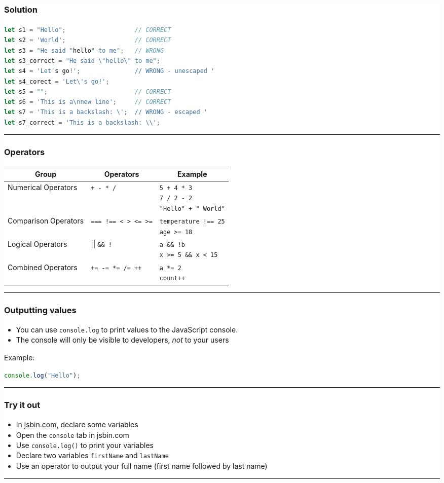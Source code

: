 
### Solution

```JavaScript
let s1 = "Hello";					// CORRECT
let s2 = 'World';					// CORRECT
let s3 = "He said "hello" to me";	// WRONG
let s3_correct = "He said \"hello\" to me";
let s4 = 'Let's go!';				// WRONG - unescaped '
let s4_corect = 'Let\'s go!';
let s5 = "";						// CORRECT
let s6 = 'This is a\nnew line';		// CORRECT
let s7 = 'This is a backslash: \';	// WRONG - escaped '
let s7_correct = 'This is a backslash: \\';
```

---

### Operators

| Group | Operators | Example |
| ----- | --------- | ------- |
| Numerical Operators | `+ - * /` | `5 + 4 * 3`<br/>`7 / 2 - 2`<br/>`"Hello" + " World"` |
| Comparison Operators | `=== !== < > <= >=` | `temperature !== 25`<br/>`age >= 18` |
| Logical Operators | &#124;&#124; `&& !` | `a && !b`<br />`x >= 5 && x < 15` |
| Combined Operators | `+= -= *= /= ++` | `a *= 2`<br />`count++` |

---

### Outputting values

* You can use `console.log` to print values to the JavaScript console.
* The console will only be visible to developers, _not_ to your users

Example:

```js
console.log("Hello");
```

---

### Try it out

* In [jsbin.com](https://jsbin.com), declare some variables
* Open the `console` tab in jsbin.com
* Use `console.log()` to print your variables
* Declare two variables `firstName` and `lastName`
* Use an operator to output your full name (first name followed by last name)

---
